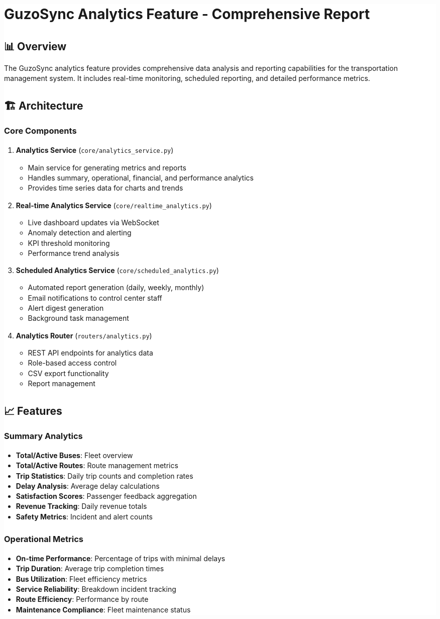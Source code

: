 # GuzoSync Analytics Feature - Comprehensive Report

## 📊 Overview

The GuzoSync analytics feature provides comprehensive data analysis and reporting capabilities for the transportation management system. It includes real-time monitoring, scheduled reporting, and detailed performance metrics.

## 🏗️ Architecture

### Core Components

1. **Analytics Service** (`core/analytics_service.py`)
   - Main service for generating metrics and reports
   - Handles summary, operational, financial, and performance analytics
   - Provides time series data for charts and trends

2. **Real-time Analytics Service** (`core/realtime_analytics.py`)
   - Live dashboard updates via WebSocket
   - Anomaly detection and alerting
   - KPI threshold monitoring
   - Performance trend analysis

3. **Scheduled Analytics Service** (`core/scheduled_analytics.py`)
   - Automated report generation (daily, weekly, monthly)
   - Email notifications to control center staff
   - Alert digest generation
   - Background task management

4. **Analytics Router** (`routers/analytics.py`)
   - REST API endpoints for analytics data
   - Role-based access control
   - CSV export functionality
   - Report management

## 📈 Features

### Summary Analytics
- **Total/Active Buses**: Fleet overview
- **Total/Active Routes**: Route management metrics
- **Trip Statistics**: Daily trip counts and completion rates
- **Delay Analysis**: Average delay calculations
- **Satisfaction Scores**: Passenger feedback aggregation
- **Revenue Tracking**: Daily revenue totals
- **Safety Metrics**: Incident and alert counts

### Operational Metrics
- **On-time Performance**: Percentage of trips with minimal delays
- **Trip Duration**: Average trip completion times
- **Bus Utilization**: Fleet efficiency metrics
- **Service Reliability**: Breakdown incident tracking
- **Route Efficiency**: Performance by route
- **Maintenance Compliance**: Fleet maintenance status
